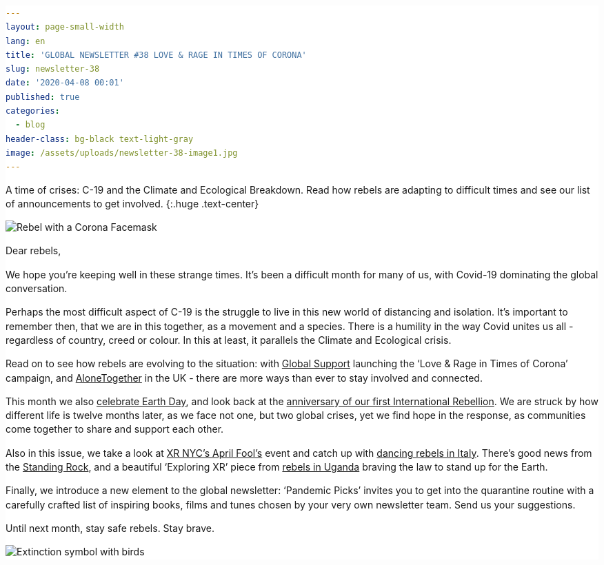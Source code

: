 ```yaml
---
layout: page-small-width
lang: en
title: 'GLOBAL NEWSLETTER #38 LOVE & RAGE IN TIMES OF CORONA'
slug: newsletter-38
date: '2020-04-08 00:01'
published: true
categories:
  - blog
header-class: bg-black text-light-gray
image: /assets/uploads/newsletter-38-image1.jpg
---
```

A time of crises: C-19 and the Climate and Ecological Breakdown. Read how rebels are adapting to difficult times and see our list of announcements to get involved. 
{:.huge .text-center}  

![Rebel with a Corona Facemask](/assets/uploads/newsletter-38-image1.jpg "Rebel with a Corona Facemask")

Dear rebels,

We hope you’re keeping well in these strange times. It’s been a difficult month for many of us, with Covid-19 dominating the global conversation. 

Perhaps the most difficult aspect of C-19 is the struggle to live in this new world of distancing and isolation. It’s important to remember then, that we are in this together, as a movement and a species. There is a humility in the way  Covid unites us all - regardless of country, creed or colour. In this at least, it parallels the Climate and Ecological crisis. 

Read on to see how rebels are evolving to the situation: with [Global Support](https://rebellion.global/) launching the ‘Love & Rage in Times of Corona’ campaign, and [AloneTogether](https://rebellion.earth/2020/03/23/alonetogether-regenerative-rebellion-in-the-time-of-coronavirus/) in the UK - there are more ways than ever to stay involved and connected. 

This month we also [celebrate Earth Day](https://www.letterstotheearth.com/press?link_id=24&can_id=5fc72a357d20eb650a9390877d889f30&source=email-inside-xr-uk-25&email_referrer=email_768462&email_subject=inside-xr-uk-25), and look back at the [anniversary of our first International Rebellion](https://docs.google.com/forms/d/e/1FAIpQLSelmX6EbqvGWq8GmT-WRtW-ieGPRuJTT16Zx4dPwQ7LOcwc9g/viewform). We are struck by how different life is twelve months later, as we face not one, but two global crises, yet we find hope in the response, as communities come together to share and support each other.

Also in this issue, we take a look at [XR NYC’s April Fool’s](https://twitter.com/XR_NYC/status/1245380662770663425) event and catch up with [dancing rebels in Italy](https://www.facebook.com/watch/?v=319510132343160). There’s good news from the [Standing Rock](https://www.nytimes.com/2020/03/25/climate/dakota-access-pipeline-sioux.html), and a beautiful ‘Exploring XR’ piece from [rebels in Uganda](https://twitter.com/XREA15) braving the law to stand up for the Earth.

Finally, we introduce a new element to the global newsletter: ‘Pandemic Picks’ invites you to get into the quarantine routine with a carefully crafted list of inspiring books, films and tunes chosen by your very own newsletter team. Send us your suggestions. 

Until next month, stay safe rebels. Stay brave.

![Extinction symbol with birds](/assets/uploads/newsletter-38-image2.jpg)
